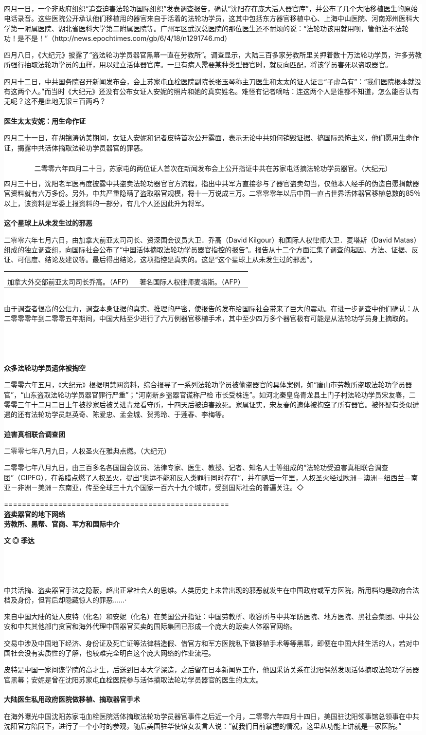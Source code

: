 <p>四月一日，一个非政府组织“追查迫害法轮功国际组织”发表调查报告，确认“沈阳存在庞大活人器官库”，并公布了几个大陆移植医生的原始电话录音。这些医院公开承认他们移植用的器官来自于活着的法轮功学员，这其中包括东方器官移植中心、上海中山医院、河南郑州医科大学第一附属医院、湖北省医科大学第二附属医院等。广州军区武汉总医院的那位医生还不耐烦的说：“法轮功该用就用呗，管他法不法轮功！是不是！”（http://news.epochtimes.com/gb/6/4/18/n1291746.md）</p>
<p>四月八日，《大纪元》披露了“盗法轮功学员器官黑幕一直在劳教所”。调查显示，大陆三百多家劳教所里关押着数十万法轮功学员，许多劳教所强行抽取法轮功学员的血样，用以建立活体器官库。一旦有病人需要某种类型器官时，就反向匹配，将该学员害死以盗取器官。</p>
<p>四月十二日，中共国务院召开新闻发布会，会上苏家屯血栓医院副院长张玉琴称主刀医生和太太的证人证言“子虚乌有”：“我们医院根本就没有这两个人。”而当时《大纪元》还没有公布女证人安妮的照片和她的真实姓名。难怪有记者嘀咕：连这两个人是谁都不知道，怎么能否认有无呢？这不是此地无银三百两吗？<br /><B><br />医生太太安妮：用生命作证</B></p>
<p>四月二十一日，在胡锦涛访美期间，女证人安妮和记者皮特首次公开露面，表示无论中共如何销毁证据、搞国际恐怖主义，他们愿用生命作证，揭露中共活体摘取法轮功学员器官的罪恶。</p>
<p></p>
<div style="line-height: 90%; text-align: center;">
	<img src="http://i.epochtimes.com/assets/uploads/2016/01/100418210902794.jpg" alt="" title="" width="244" b="300"
	class="size-medium wp-image-7631429" /></a><br /><span class="bn12">二零零六年四月二十日，苏家屯的两位证人首次在新闻发布会上公开指证中共在苏家屯活摘法轮功学员器官。（大纪元）</span></div>
<p></p>
<p>四月三十日，沈阳老军医再度披露中共盗卖法轮功器官官方流程，指出中共军方直接参与了器官盗卖勾当，仅他本人经手的伪造自愿捐献器官资料就有六万多份。另外，中共严重隐瞒了盗取器官规模，将十一万说成三万。二零零零年以后中国一直占世界活体器官移植总数的85％以上，该资料是军委上报资料的一部分，有几个人还因此升为将军。<br /><B><br />这个星球上从未发生过的邪恶</B></p>
<p>二零零六年七月六日，由加拿大前亚太司司长、资深国会议员大卫．乔高（David Kilgour）和国际人权律师大卫．麦塔斯（David Matas）组成的独立调查组，向国际社会公布了“中国活体摘取法轮功学员器官指控的报告”。报告从十二个方面汇集了调查的起因、方法、证据、反证、可信度、结论及建议等。最后得出结论，这项指控是真实的。这是“这个星球上从未发生过的邪恶”。</p>
<p></p>
<table border=0 align=center>
<tr valign=top>
<td>
<div style="line-height: 90%; text-align: center;">
	<img src="http://i.epochtimes.com/assets/uploads/2016/01/100418210855794.jpg" alt="" title="" width="296" b="229"
	class="size-medium wp-image-7631430" /></a><br /><span class="bn12">加拿大外交部前亚太司司长乔高。（AFP）</span></div>
</td>
<td>
<div style="line-height: 90%; text-align: center;">
	<img src="http://i.epochtimes.com/assets/uploads/2016/01/100418210856794.jpg" alt="" title="" width="296" b="197"
	class="size-medium wp-image-7631431" /></a><br /><span class="bn12">著名国际人权律师麦塔斯。（AFP）</span></div>
</td>
</tr>
</table>
<p><br />由于调查者很高的公信力，调查本身证据的真实、推理的严密，使报告的发布给国际社会带来了巨大的震动。在进一步调查中他们确认：从二零零零年到二零零五年期间，中国大陆至少进行了六万例器官移植手术，其中至少四万多个器官极有可能是从法轮功学员身上摘取的。</p>
<p></p>
<div style="line-height: 90%; text-align: center;">
	<img src="http://i.epochtimes.com/assets/uploads/2016/01/100418210901794-450x275.jpg" alt="" title="" width="450" b="275"
	class="size-medium wp-image-7631432" /></a><br /><span class="bn12"></span></div>
<p><br /><B><br />众多法轮功学员遗体被掏空</B></p>
<p>二零零六年五月，《大纪元》根据明慧网资料，综合报导了一系列法轮功学员被偷盗器官的具体案例，如“唐山市劳教所盗取法轮功学员器官”，“山东盗取法轮功学员器官罪行严重”；“河南新乡盗器官谎称尸检 市长受株连”。如河北秦皇岛青龙县土门子村法轮功学员宋友春，二零零三年十二月二日上午被抄家后被关进青龙看守所，十四天后被迫害致死。家属证实，宋友春的遗体被掏空了所有器官。被怀疑有类似遭遇的还有法轮功学员赵英奇、陈爱忠、孟金城、贺秀玲、于莲春、李梅等。<br /><B><br />迫害真相联合调查团<br /></B></p>
<p>二零零七年八月九日，人权圣火在雅典点燃。（大纪元）</p>
<p>二零零七年八月九日，由三百多名各国国会议员、法律专家、医生、教授、记者、知名人士等组成的“法轮功受迫害真相联合调查团”（CIPFG），在希腊点燃了人权圣火，提出“奥运不能和反人类罪行同时存在”，并在随后一年里，人权圣火经过欧洲－澳洲－纽西兰－南亚－非洲－美洲－东南亚，传至全球三十九个国家一百六十九个城市，受到国际社会的普遍关注。◇</p>
<p>==================================================<br /><B>盗卖器官的地下网络<br />劳教所、黑帮、官商、军方和国际中介</p>
<p>文 ◎ 季达<br /></B><br /></p>
<div style="line-height: 90%; text-align: center;">
	<img src="http://i.epochtimes.com/assets/uploads/2016/01/100418211819794.jpg" alt="" title="" width="220" b="147"
	class="size-medium wp-image-7631433" /></a><br /><span class="bn12"></span></div>
<p><br />中共活摘、盗卖器官手法之隐蔽，超出正常社会人的思维。人类历史上未曾出现的邪恶就发生在中国政府或军方医院，所用档均是政府合法档及身份，但背后却隐藏惊人的罪恶……·</p>
<p>来自中国大陆的证人皮特（化名）和安妮（化名）在美国公开指证：中国劳教所、收容所与中共军防医院、地方医院、黑社会集团、中共公安和中共其他部门贪官和海外代理中国器官买卖的国际集团已形成一个庞大的贩卖人体器官网络。</p>
<p>交易中涉及中国地下经济、身份证及死亡证等法律档造假、借官方和军方医院私下做移植手术等等黑幕，即便在中国大陆生活的人，若对中国社会没有实质性的了解，也较难完全明白这个庞大网络的作业流程。</p>
<p>皮特是中国一家间谍学院的高才生，后送到日本大学深造，之后留在日本新闻界工作，他因采访关系在沈阳偶然发现活体摘取法轮功学员器官黑幕；安妮是曾在沈阳苏家屯血栓医院参与活体摘取法轮功学员器官的医生的太太。<br /><B><br />大陆医生私用政府医院做移植、摘取器官手术</B></p>
<p>在海外曝光中国沈阳苏家屯血栓医院活体摘取法轮功学员器官事件之后近一个月，二零零六年四月十四日，美国驻沈阳领事馆总领事在中共沈阳官方陪同下，进行了一个小时的参观，随后美国驻华使馆女发言人说：“就我们目前掌握的情况，这里从功能上讲就是一家医院。”</p>